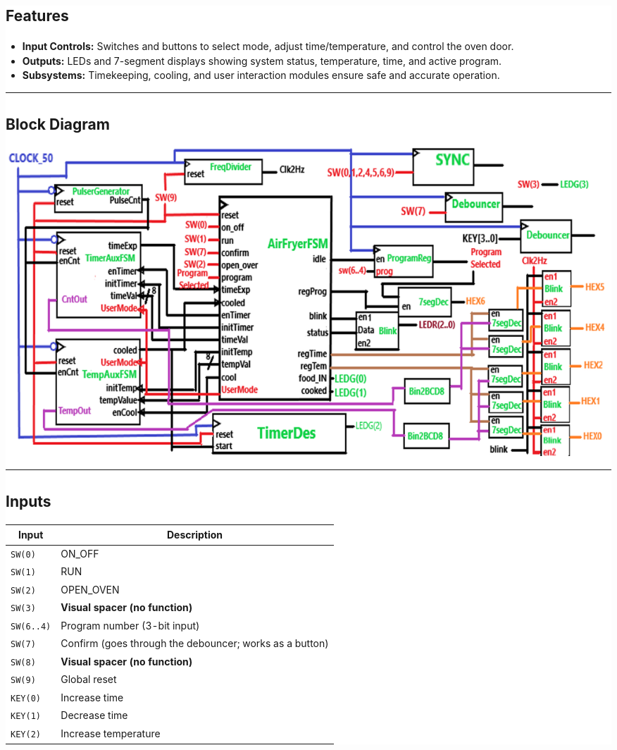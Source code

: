 
## Features

- **Input Controls:** Switches and buttons to select mode, adjust time/temperature, and control the oven door.  
- **Outputs:** LEDs and 7-segment displays showing system status, temperature, time, and active program.  
- **Subsystems:** Timekeeping, cooling, and user interaction modules ensure safe and accurate operation.

---

## Block Diagram

![Block schematic of the AirFryer control system](/images/diagram.png)


---

## Inputs

| Input      | Description                                                  |
|------------|--------------------------------------------------------------|
| `SW(0)`    | ON_OFF                                                       |
| `SW(1)`    | RUN                                                          |
| `SW(2)`    | OPEN_OVEN                                                    |
| `SW(3)`    | **Visual spacer (no function)**                              |
| `SW(6..4)` | Program number (3-bit input)                                 |
| `SW(7)`    | Confirm (goes through the debouncer; works as a button)     |
| `SW(8)`    | **Visual spacer (no function)**                             |
| `SW(9)`    | Global reset                                                 |
| `KEY(0)`   | Increase time                                                |
| `KEY(1)`   | Decrease time                                                |
| `KEY(2)`   | Increase temperature                                         |